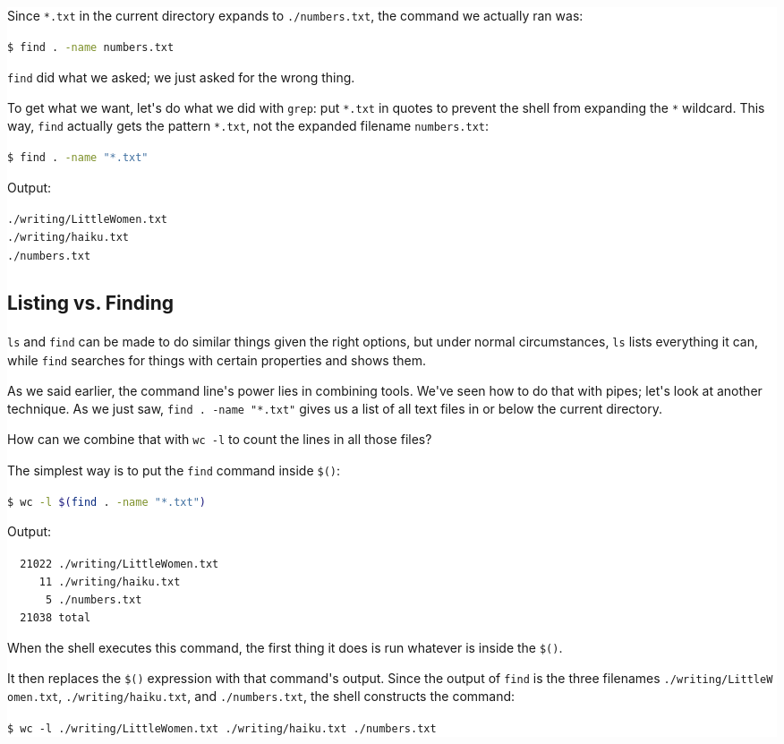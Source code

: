 Since `*.txt` in the current directory expands to `./numbers.txt`, the command we actually ran was:

```sh
$ find . -name numbers.txt
```

`find` did what we asked; we just asked for the wrong thing.

To get what we want, let's do what we did with `grep`:
put `*.txt` in quotes to prevent the shell from expanding the `*` wildcard.
This way, `find` actually gets the pattern `*.txt`, not the expanded filename `numbers.txt`:

```sh
$ find . -name "*.txt"
```

Output:

```sh
./writing/LittleWomen.txt
./writing/haiku.txt
./numbers.txt
```
## Listing vs. Finding
`ls` and `find` can be made to do similar things given the right options, but under normal circumstances, `ls` lists everything it can, while `find` searches for things with certain properties and shows them.

As we said earlier, the command line's power lies in combining tools.
We've seen how to do that with pipes; let's look at another technique.
As we just saw, `find . -name "*.txt"` gives us a list of all text files in or below the current directory. 

How can we combine that with `wc -l` to count the lines in all those files?

The simplest way is to put the `find` command inside `$()`:

```sh
$ wc -l $(find . -name "*.txt")
```

Output:

```sh
  21022 ./writing/LittleWomen.txt
     11 ./writing/haiku.txt
      5 ./numbers.txt
  21038 total
```
When the shell executes this command, the first thing it does is run whatever is inside the `$()`.

It then replaces the `$()` expression with that command's output. Since the output of `find` is the three filenames `./writing/LittleWomen.txt`, `./writing/haiku.txt`, and `./numbers.txt`, the shell constructs the command:

```sg
$ wc -l ./writing/LittleWomen.txt ./writing/haiku.txt ./numbers.txt
```

